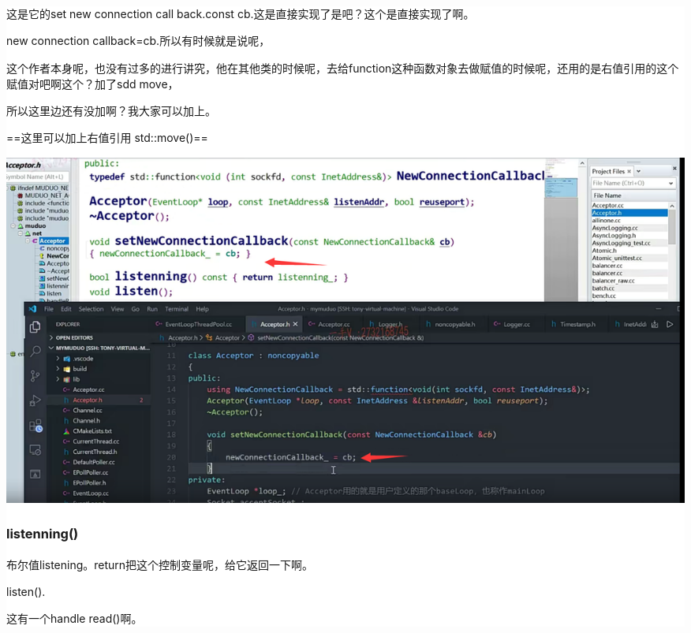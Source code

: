 这是它的set new connection call back.const cb.这是直接实现了是吧？这个是直接实现了啊。

new connection callback=cb.所以有时候就是说呢，

这个作者本身呢，也没有过多的进行讲究，他在其他类的时候呢，去给function这种函数对象去做赋值的时候呢，还用的是右值引用的这个赋值对吧啊这个？加了sdd move，

所以这里边还有没加啊？我大家可以加上。

==这里可以加上右值引用 std::move()==

![image-20230728024104070](image/image-20230728024104070.png)



### listenning()

布尔值listening。return把这个控制变量呢，给它返回一下啊。

listen().

这有一个handle read()啊。
